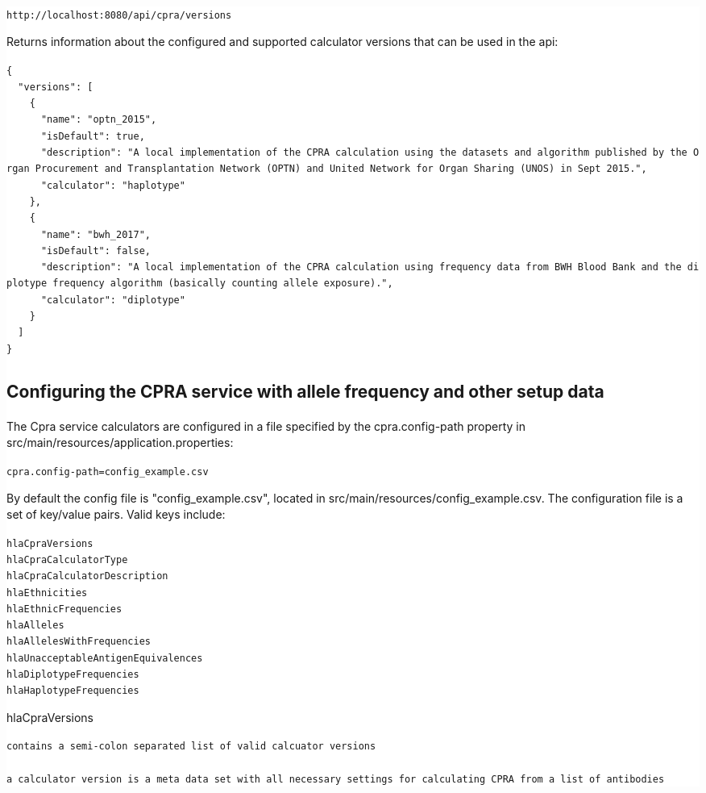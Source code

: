 	http://localhost:8080/api/cpra/versions
	
Returns information about the configured and supported calculator versions that can be used in the api:

```
{
  "versions": [
    {
      "name": "optn_2015",
      "isDefault": true,
      "description": "A local implementation of the CPRA calculation using the datasets and algorithm published by the Organ Procurement and Transplantation Network (OPTN) and United Network for Organ Sharing (UNOS) in Sept 2015.",
      "calculator": "haplotype"
    },
    {
      "name": "bwh_2017",
      "isDefault": false,
      "description": "A local implementation of the CPRA calculation using frequency data from BWH Blood Bank and the diplotype frequency algorithm (basically counting allele exposure).",
      "calculator": "diplotype"
    }
  ]
}
```

## Configuring the CPRA service with allele frequency and other setup data

The Cpra service calculators are configured in a file specified by the cpra.config-path property in src/main/resources/application.properties:

```
cpra.config-path=config_example.csv
```
By default the config file is "config_example.csv", located in src/main/resources/config_example.csv. The configuration file is a set of key/value pairs.  Valid keys include:

	hlaCpraVersions
	hlaCpraCalculatorType
	hlaCpraCalculatorDescription
	hlaEthnicities
	hlaEthnicFrequencies
	hlaAlleles
	hlaAllelesWithFrequencies
	hlaUnacceptableAntigenEquivalences
	hlaDiplotypeFrequencies
	hlaHaplotypeFrequencies

 hlaCpraVersions 

	contains a semi-colon separated list of valid calcuator versions

	a calculator version is a meta data set with all necessary settings for calculating CPRA from a list of antibodies
